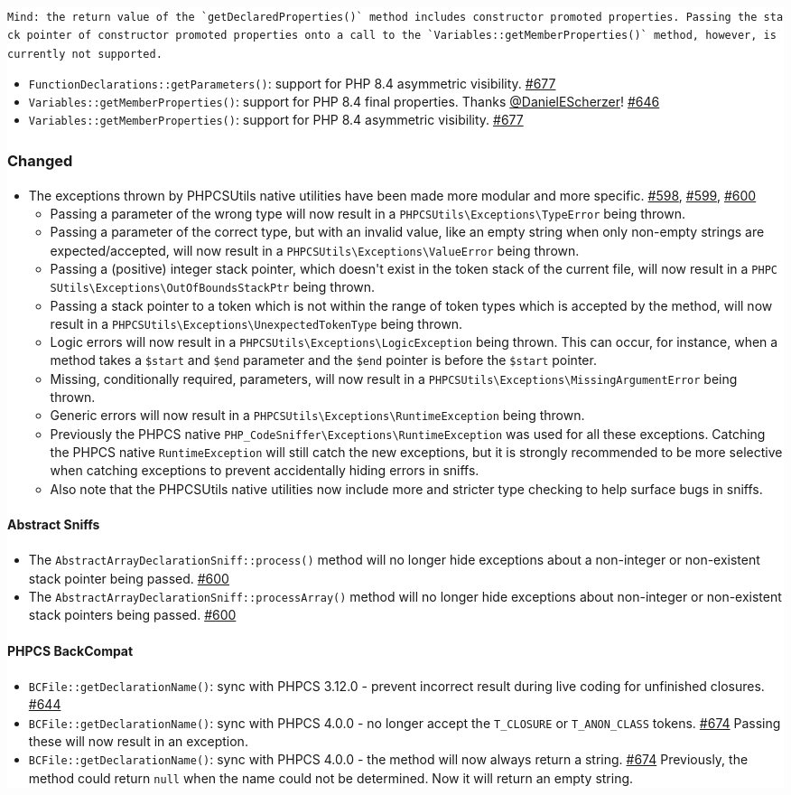     Mind: the return value of the `getDeclaredProperties()` method includes constructor promoted properties. Passing the stack pointer of constructor promoted properties onto a call to the `Variables::getMemberProperties()` method, however, is currently not supported.
* `FunctionDeclarations::getParameters()`: support for PHP 8.4 asymmetric visibility. [#677]
* `Variables::getMemberProperties()`: support for PHP 8.4 final properties. Thanks [@DanielEScherzer]! [#646]
* `Variables::getMemberProperties()`: support for PHP 8.4 asymmetric visibility. [#677]

### Changed

* The exceptions thrown by PHPCSUtils native utilities have been made more modular and more specific. [#598], [#599], [#600]
  * Passing a parameter of the wrong type will now result in a `PHPCSUtils\Exceptions\TypeError` being thrown.
  * Passing a parameter of the correct type, but with an invalid value, like an empty string when only non-empty strings are expected/accepted, will now result in a `PHPCSUtils\Exceptions\ValueError` being thrown.
  * Passing a (positive) integer stack pointer, which doesn't exist in the token stack of the current file, will now result in a `PHPCSUtils\Exceptions\OutOfBoundsStackPtr` being thrown.
  * Passing a stack pointer to a token which is not within the range of token types which is accepted by the method, will now result in a `PHPCSUtils\Exceptions\UnexpectedTokenType` being thrown.
  * Logic errors will now result in a `PHPCSUtils\Exceptions\LogicException` being thrown.
        This can occur, for instance, when a method takes a `$start` and `$end` parameter and the `$end` pointer is before the `$start` pointer.
  * Missing, conditionally required, parameters, will now result in a `PHPCSUtils\Exceptions\MissingArgumentError` being thrown.
  * Generic errors will now result in a `PHPCSUtils\Exceptions\RuntimeException` being thrown.
  * Previously the PHPCS native `PHP_CodeSniffer\Exceptions\RuntimeException` was used for all these exceptions.
        Catching the PHPCS native `RuntimeException` will still catch the new exceptions, but it is strongly recommended to be more selective when catching exceptions to prevent accidentally hiding errors in sniffs.
  * Also note that the PHPCSUtils native utilities now include more and stricter type checking to help surface bugs in sniffs.

#### Abstract Sniffs

* The `AbstractArrayDeclarationSniff::process()` method will no longer hide exceptions about a non-integer or non-existent stack pointer being passed. [#600]
* The `AbstractArrayDeclarationSniff::processArray()` method will no longer hide exceptions about non-integer or non-existent stack pointers being passed. [#600]

#### PHPCS BackCompat

* `BCFile::getDeclarationName()`: sync with PHPCS 3.12.0 - prevent incorrect result during live coding for unfinished closures. [#644]
* `BCFile::getDeclarationName()`: sync with PHPCS 4.0.0 - no longer accept the `T_CLOSURE` or `T_ANON_CLASS` tokens. [#674]
    Passing these will now result in an exception.
* `BCFile::getDeclarationName()`: sync with PHPCS 4.0.0 - the method will now always return a string. [#674]
    Previously, the method could return `null` when the name could not be determined. Now it will return an empty string.


[#698]: https://github.com/PHPCSStandards/PHPCSUtils/pull/698
[#702]: https://github.com/PHPCSStandards/PHPCSUtils/pull/702
[#692]: https://github.com/PHPCSStandards/PHPCSUtils/pull/692
[#695]: https://github.com/PHPCSStandards/PHPCSUtils/pull/695
[#549]: https://github.com/PHPCSStandards/PHPCSUtils/pull/549
[#550]: https://github.com/PHPCSStandards/PHPCSUtils/pull/550
[#562]: https://github.com/PHPCSStandards/PHPCSUtils/pull/562
[#572]: https://github.com/PHPCSStandards/PHPCSUtils/pull/572
[#588]: https://github.com/PHPCSStandards/PHPCSUtils/pull/588
[#591]: https://github.com/PHPCSStandards/PHPCSUtils/pull/591
[#592]: https://github.com/PHPCSStandards/PHPCSUtils/pull/592
[#593]: https://github.com/PHPCSStandards/PHPCSUtils/pull/593
[#598]: https://github.com/PHPCSStandards/PHPCSUtils/pull/598
[#599]: https://github.com/PHPCSStandards/PHPCSUtils/pull/599
[#600]: https://github.com/PHPCSStandards/PHPCSUtils/pull/600
[#610]: https://github.com/PHPCSStandards/PHPCSUtils/pull/610
[#612]: https://github.com/PHPCSStandards/PHPCSUtils/pull/612
[#617]: https://github.com/PHPCSStandards/PHPCSUtils/pull/617
[#618]: https://github.com/PHPCSStandards/PHPCSUtils/pull/618
[#619]: https://github.com/PHPCSStandards/PHPCSUtils/issues/619
[#620]: https://github.com/PHPCSStandards/PHPCSUtils/pull/620
[#629]: https://github.com/PHPCSStandards/PHPCSUtils/pull/629
[#642]: https://github.com/PHPCSStandards/PHPCSUtils/pull/642
[#644]: https://github.com/PHPCSStandards/PHPCSUtils/pull/644
[#646]: https://github.com/PHPCSStandards/PHPCSUtils/pull/646
[#653]: https://github.com/PHPCSStandards/PHPCSUtils/pull/653
[#661]: https://github.com/PHPCSStandards/PHPCSUtils/pull/661
[#667]: https://github.com/PHPCSStandards/PHPCSUtils/pull/667
[#668]: https://github.com/PHPCSStandards/PHPCSUtils/pull/668
[#674]: https://github.com/PHPCSStandards/PHPCSUtils/pull/674
[#677]: https://github.com/PHPCSStandards/PHPCSUtils/pull/677
[#679]: https://github.com/PHPCSStandards/PHPCSUtils/pull/679
[#590]: https://github.com/PHPCSStandards/PHPCSUtils/pull/590
[#594]: https://github.com/PHPCSStandards/PHPCSUtils/pull/594
[#603]: https://github.com/PHPCSStandards/PHPCSUtils/pull/603
[#604]: https://github.com/PHPCSStandards/PHPCSUtils/pull/604
[#573]: https://github.com/PHPCSStandards/PHPCSUtils/pull/573
[#561]: https://github.com/PHPCSStandards/PHPCSUtils/pull/561
[#563]: https://github.com/PHPCSStandards/PHPCSUtils/pull/563
[#568]: https://github.com/PHPCSStandards/PHPCSUtils/pull/568
[#523]: https://github.com/PHPCSStandards/PHPCSUtils/pull/523
[#524]: https://github.com/PHPCSStandards/PHPCSUtils/pull/524
[#525]: https://github.com/PHPCSStandards/PHPCSUtils/pull/525
[#493]: https://github.com/PHPCSStandards/PHPCSUtils/pull/493
[#494]: https://github.com/PHPCSStandards/PHPCSUtils/pull/494
[#485]: https://github.com/PHPCSStandards/PHPCSUtils/pull/485
[#464]: https://github.com/PHPCSStandards/PHPCSUtils/pull/464
[#466]: https://github.com/PHPCSStandards/PHPCSUtils/pull/466
[#467]: https://github.com/PHPCSStandards/PHPCSUtils/pull/467
[#470]: https://github.com/PHPCSStandards/PHPCSUtils/pull/470
[#472]: https://github.com/PHPCSStandards/PHPCSUtils/pull/472
[#474]: https://github.com/PHPCSStandards/PHPCSUtils/pull/474
[#476]: https://github.com/PHPCSStandards/PHPCSUtils/pull/476
[#477]: https://github.com/PHPCSStandards/PHPCSUtils/pull/477
[#459]: https://github.com/PHPCSStandards/PHPCSUtils/pull/459
[#456]: https://github.com/PHPCSStandards/PHPCSUtils/pull/456
[#452]: https://github.com/PHPCSStandards/PHPCSUtils/pull/452
[#444]: https://github.com/PHPCSStandards/PHPCSUtils/pull/444
[#446]: https://github.com/PHPCSStandards/PHPCSUtils/pull/446
[#425]: https://github.com/PHPCSStandards/PHPCSUtils/pull/425
[#428]: https://github.com/PHPCSStandards/PHPCSUtils/pull/428
[1.0.0-alpha4 release]: https://github.com/PHPCSStandards/PHPCSUtils/releases/tag/1.0.0-alpha4
[#400]: https://github.com/PHPCSStandards/PHPCSUtils/pull/400
[#401]: https://github.com/PHPCSStandards/PHPCSUtils/pull/401
[#403]: https://github.com/PHPCSStandards/PHPCSUtils/pull/403
[#405]: https://github.com/PHPCSStandards/PHPCSUtils/pull/405
[#406]: https://github.com/PHPCSStandards/PHPCSUtils/pull/406
[#407]: https://github.com/PHPCSStandards/PHPCSUtils/pull/407
[#410]: https://github.com/PHPCSStandards/PHPCSUtils/pull/410
[UtilityMethodTestCase::usesPhp8NameTokens]: https://phpcsutils.com/phpdoc/classes/PHPCSUtils-TestUtils-UtilityMethodTestCase.html#method_usesPhp8NameTokens
[PassedParameters::getParameterFromStack]:   https://phpcsutils.com/phpdoc/classes/PHPCSUtils-Utils-PassedParameters.html#method_getParameterFromStack
[TextStrings::getEndOfCompleteTextString]:   https://phpcsutils.com/phpdoc/classes/PHPCSUtils-Utils-TextStrings.html#method_getEndOfCompleteTextString
[TextStrings::getEmbeds]: https://phpcsutils.com/phpdoc/classes/PHPCSUtils-Utils-TextStrings.html#method_getEmbeds
[TextStrings::getStripEmbeds]: https://phpcsutils.com/phpdoc/classes/PHPCSUtils-Utils-TextStrings.html#method_getStripEmbeds
[TextStrings::stripEmbeds]: https://phpcsutils.com/phpdoc/classes/PHPCSUtils-Utils-TextStrings.html#method_stripEmbeds
[UseStatements::mergeImportUseStatements]:   https://phpcsutils.com/phpdoc/classes/PHPCSUtils-Utils-UseStatements.html#method_mergeImportUseStatements
[#163]: https://github.com/PHPCSStandards/PHPCSUtils/pull/163
[#168]: https://github.com/PHPCSStandards/PHPCSUtils/pull/168
[#169]: https://github.com/PHPCSStandards/PHPCSUtils/pull/169
[#172]: https://github.com/PHPCSStandards/PHPCSUtils/pull/172
[#176]: https://github.com/PHPCSStandards/PHPCSUtils/pull/176
[#180]: https://github.com/PHPCSStandards/PHPCSUtils/pull/180
[#181]: https://github.com/PHPCSStandards/PHPCSUtils/pull/181
[#183]: https://github.com/PHPCSStandards/PHPCSUtils/pull/183
[#187]: https://github.com/PHPCSStandards/PHPCSUtils/pull/187
[#188]: https://github.com/PHPCSStandards/PHPCSUtils/pull/188
[#192]: https://github.com/PHPCSStandards/PHPCSUtils/pull/192
[#195]: https://github.com/PHPCSStandards/PHPCSUtils/pull/195
[#196]: https://github.com/PHPCSStandards/PHPCSUtils/pull/196
[#197]: https://github.com/PHPCSStandards/PHPCSUtils/pull/197
[#200]: https://github.com/PHPCSStandards/PHPCSUtils/pull/200
[#202]: https://github.com/PHPCSStandards/PHPCSUtils/pull/202
[#204]: https://github.com/PHPCSStandards/PHPCSUtils/pull/204
[#205]: https://github.com/PHPCSStandards/PHPCSUtils/pull/205
[#206]: https://github.com/PHPCSStandards/PHPCSUtils/pull/206
[#207]: https://github.com/PHPCSStandards/PHPCSUtils/pull/207
[#208]: https://github.com/PHPCSStandards/PHPCSUtils/pull/208
[#209]: https://github.com/PHPCSStandards/PHPCSUtils/pull/209
[#210]: https://github.com/PHPCSStandards/PHPCSUtils/pull/210
[#211]: https://github.com/PHPCSStandards/PHPCSUtils/pull/211
[#212]: https://github.com/PHPCSStandards/PHPCSUtils/pull/212
[#213]: https://github.com/PHPCSStandards/PHPCSUtils/pull/213
[#215]: https://github.com/PHPCSStandards/PHPCSUtils/pull/215
[#216]: https://github.com/PHPCSStandards/PHPCSUtils/pull/216
[#217]: https://github.com/PHPCSStandards/PHPCSUtils/pull/217
[#219]: https://github.com/PHPCSStandards/PHPCSUtils/pull/219
[#225]: https://github.com/PHPCSStandards/PHPCSUtils/pull/225
[#226]: https://github.com/PHPCSStandards/PHPCSUtils/pull/226
[#229]: https://github.com/PHPCSStandards/PHPCSUtils/pull/229
[#233]: https://github.com/PHPCSStandards/PHPCSUtils/pull/233
[#234]: https://github.com/PHPCSStandards/PHPCSUtils/pull/234
[#235]: https://github.com/PHPCSStandards/PHPCSUtils/pull/235
[#237]: https://github.com/PHPCSStandards/PHPCSUtils/pull/237
[#239]: https://github.com/PHPCSStandards/PHPCSUtils/pull/239
[#241]: https://github.com/PHPCSStandards/PHPCSUtils/pull/241
[#243]: https://github.com/PHPCSStandards/PHPCSUtils/pull/243
[#247]: https://github.com/PHPCSStandards/PHPCSUtils/pull/247
[#248]: https://github.com/PHPCSStandards/PHPCSUtils/pull/248
[#249]: https://github.com/PHPCSStandards/PHPCSUtils/pull/249
[#251]: https://github.com/PHPCSStandards/PHPCSUtils/pull/251
[#252]: https://github.com/PHPCSStandards/PHPCSUtils/pull/252
[#254]: https://github.com/PHPCSStandards/PHPCSUtils/pull/254
[#256]: https://github.com/PHPCSStandards/PHPCSUtils/pull/256
[#261]: https://github.com/PHPCSStandards/PHPCSUtils/pull/261
[#262]: https://github.com/PHPCSStandards/PHPCSUtils/pull/262
[#269]: https://github.com/PHPCSStandards/PHPCSUtils/pull/269
[#270]: https://github.com/PHPCSStandards/PHPCSUtils/pull/270
[#273]: https://github.com/PHPCSStandards/PHPCSUtils/pull/273
[#277]: https://github.com/PHPCSStandards/PHPCSUtils/pull/277
[#285]: https://github.com/PHPCSStandards/PHPCSUtils/pull/285
[#291]: https://github.com/PHPCSStandards/PHPCSUtils/pull/291
[#292]: https://github.com/PHPCSStandards/PHPCSUtils/pull/292
[#293]: https://github.com/PHPCSStandards/PHPCSUtils/pull/293
[#297]: https://github.com/PHPCSStandards/PHPCSUtils/pull/297
[#304]: https://github.com/PHPCSStandards/PHPCSUtils/pull/304
[#309]: https://github.com/PHPCSStandards/PHPCSUtils/pull/309
[#311]: https://github.com/PHPCSStandards/PHPCSUtils/pull/311
[#319]: https://github.com/PHPCSStandards/PHPCSUtils/pull/319
[#320]: https://github.com/PHPCSStandards/PHPCSUtils/pull/320
[#321]: https://github.com/PHPCSStandards/PHPCSUtils/pull/321
[#325]: https://github.com/PHPCSStandards/PHPCSUtils/pull/325
[#327]: https://github.com/PHPCSStandards/PHPCSUtils/pull/327
[#328]: https://github.com/PHPCSStandards/PHPCSUtils/pull/328
[#332]: https://github.com/PHPCSStandards/PHPCSUtils/pull/332
[#335]: https://github.com/PHPCSStandards/PHPCSUtils/pull/335
[#341]: https://github.com/PHPCSStandards/PHPCSUtils/pull/341
[#344]: https://github.com/PHPCSStandards/PHPCSUtils/pull/344
[#347]: https://github.com/PHPCSStandards/PHPCSUtils/pull/347
[#349]: https://github.com/PHPCSStandards/PHPCSUtils/pull/349
[#356]: https://github.com/PHPCSStandards/PHPCSUtils/pull/356
[#357]: https://github.com/PHPCSStandards/PHPCSUtils/pull/357
[#358]: https://github.com/PHPCSStandards/PHPCSUtils/pull/358
[#360]: https://github.com/PHPCSStandards/PHPCSUtils/pull/360
[#362]: https://github.com/PHPCSStandards/PHPCSUtils/pull/362
[#363]: https://github.com/PHPCSStandards/PHPCSUtils/pull/363
[#365]: https://github.com/PHPCSStandards/PHPCSUtils/pull/365
[#366]: https://github.com/PHPCSStandards/PHPCSUtils/pull/366
[#367]: https://github.com/PHPCSStandards/PHPCSUtils/pull/367
[#368]: https://github.com/PHPCSStandards/PHPCSUtils/pull/368
[#371]: https://github.com/PHPCSStandards/PHPCSUtils/pull/371
[#372]: https://github.com/PHPCSStandards/PHPCSUtils/pull/372
[#376]: https://github.com/PHPCSStandards/PHPCSUtils/pull/376
[#377]: https://github.com/PHPCSStandards/PHPCSUtils/pull/377
[#379]: https://github.com/PHPCSStandards/PHPCSUtils/pull/379
[#381]: https://github.com/PHPCSStandards/PHPCSUtils/pull/381
[#382]: https://github.com/PHPCSStandards/PHPCSUtils/pull/382
[#383]: https://github.com/PHPCSStandards/PHPCSUtils/pull/383
[#385]: https://github.com/PHPCSStandards/PHPCSUtils/pull/385
[#390]: https://github.com/PHPCSStandards/PHPCSUtils/pull/390
[#391]: https://github.com/PHPCSStandards/PHPCSUtils/pull/391
[#392]: https://github.com/PHPCSStandards/PHPCSUtils/pull/392
[#394]: https://github.com/PHPCSStandards/PHPCSUtils/pull/394
[#395]: https://github.com/PHPCSStandards/PHPCSUtils/pull/395
[#396]: https://github.com/PHPCSStandards/PHPCSUtils/pull/396
[#397]: https://github.com/PHPCSStandards/PHPCSUtils/pull/397
[#398]: https://github.com/PHPCSStandards/PHPCSUtils/pull/398
[PHPCS#3118]: https://github.com/squizlabs/PHP_CodeSniffer/issues/3118
[PHPUnit Polyfills]: https://github.com/Yoast/PHPUnit-Polyfills
[generated API documentation]: https://phpcsutils.com/phpdoc/
[Helper::getEncoding]: https://phpcsutils.com/phpdoc/classes/PHPCSUtils-BackCompat-Helper.html#method_getEncoding
[ControlStructures::getCaughtExceptions]: https://phpcsutils.com/phpdoc/classes/PHPCSUtils-Utils-ControlStructures.html#method_getCaughtExceptions
[UseStatements::splitAndMergeImportUseStatement]: https://phpcsutils.com/phpdoc/classes/PHPCSUtils-Utils-UseStatements.html#method_splitAndMergeImportUseStatement
[#99]: https://github.com/PHPCSStandards/PHPCSUtils/pull/99
[#103]: https://github.com/PHPCSStandards/PHPCSUtils/pull/103
[#106]: https://github.com/PHPCSStandards/PHPCSUtils/pull/106
[#107]: https://github.com/PHPCSStandards/PHPCSUtils/pull/107
[#109]: https://github.com/PHPCSStandards/PHPCSUtils/pull/109
[#110]: https://github.com/PHPCSStandards/PHPCSUtils/pull/110
[#111]: https://github.com/PHPCSStandards/PHPCSUtils/pull/111
[#113]: https://github.com/PHPCSStandards/PHPCSUtils/pull/113
[#114]: https://github.com/PHPCSStandards/PHPCSUtils/pull/114
[#115]: https://github.com/PHPCSStandards/PHPCSUtils/pull/115
[#117]: https://github.com/PHPCSStandards/PHPCSUtils/pull/117
[#118]: https://github.com/PHPCSStandards/PHPCSUtils/pull/118
[#119]: https://github.com/PHPCSStandards/PHPCSUtils/pull/119
[#129]: https://github.com/PHPCSStandards/PHPCSUtils/pull/129
[#121]: https://github.com/PHPCSStandards/PHPCSUtils/pull/121
[#127]: https://github.com/PHPCSStandards/PHPCSUtils/pull/127
[#130]: https://github.com/PHPCSStandards/PHPCSUtils/pull/130
[#131]: https://github.com/PHPCSStandards/PHPCSUtils/pull/131
[#132]: https://github.com/PHPCSStandards/PHPCSUtils/pull/132
[#133]: https://github.com/PHPCSStandards/PHPCSUtils/pull/133
[#134]: https://github.com/PHPCSStandards/PHPCSUtils/pull/134
[#136]: https://github.com/PHPCSStandards/PHPCSUtils/pull/136
[#137]: https://github.com/PHPCSStandards/PHPCSUtils/pull/137
[#138]: https://github.com/PHPCSStandards/PHPCSUtils/pull/138
[#139]: https://github.com/PHPCSStandards/PHPCSUtils/pull/139
[#141]: https://github.com/PHPCSStandards/PHPCSUtils/pull/141
[#142]: https://github.com/PHPCSStandards/PHPCSUtils/pull/142
[#143]: https://github.com/PHPCSStandards/PHPCSUtils/pull/143
[#145]: https://github.com/PHPCSStandards/PHPCSUtils/pull/145
[#146]: https://github.com/PHPCSStandards/PHPCSUtils/pull/146
[#147]: https://github.com/PHPCSStandards/PHPCSUtils/pull/147
[#148]: https://github.com/PHPCSStandards/PHPCSUtils/pull/148
[#149]: https://github.com/PHPCSStandards/PHPCSUtils/pull/149
[#150]: https://github.com/PHPCSStandards/PHPCSUtils/pull/150
[#151]: https://github.com/PHPCSStandards/PHPCSUtils/pull/151
[#152]: https://github.com/PHPCSStandards/PHPCSUtils/pull/152
[#153]: https://github.com/PHPCSStandards/PHPCSUtils/pull/153
[#154]: https://github.com/PHPCSStandards/PHPCSUtils/pull/154
[#155]: https://github.com/PHPCSStandards/PHPCSUtils/pull/155
[#156]: https://github.com/PHPCSStandards/PHPCSUtils/pull/156
[#157]: https://github.com/PHPCSStandards/PHPCSUtils/pull/157
[#160]: https://github.com/PHPCSStandards/PHPCSUtils/pull/160
[PHPCS#2952]: https://github.com/squizlabs/PHP_CodeSniffer/pull/2952
[PHPCS#2977]: https://github.com/squizlabs/PHP_CodeSniffer/pull/2977
[FunctionDeclarations::isArrowFunction]: https://phpcsutils.com/phpdoc/classes/PHPCSUtils-Utils-FunctionDeclarations.html#method_isArrowFunction
[FunctionDeclarations::getArrowFunctionOpenClose]: https://phpcsutils.com/phpdoc/classes/PHPCSUtils-Utils-FunctionDeclarations.html#method_getArrowFunctionOpenClose
[#68]: https://github.com/PHPCSStandards/PHPCSUtils/pull/68
[#69]: https://github.com/PHPCSStandards/PHPCSUtils/pull/69
[#70]: https://github.com/PHPCSStandards/PHPCSUtils/pull/70
[#73]: https://github.com/PHPCSStandards/PHPCSUtils/pull/73
[#77]: https://github.com/PHPCSStandards/PHPCSUtils/pull/77
[#79]: https://github.com/PHPCSStandards/PHPCSUtils/pull/79
[#84]: https://github.com/PHPCSStandards/PHPCSUtils/pull/84
[#88]: https://github.com/PHPCSStandards/PHPCSUtils/pull/88
[#89]: https://github.com/PHPCSStandards/PHPCSUtils/pull/89
[Unreleased]:   https://github.com/PHPCSStandards/PHPCSUtils/compare/stable...HEAD
[1.1.2]:        https://github.com/PHPCSStandards/PHPCSUtils/compare/1.1.1...1.1.2
[1.1.1]:        https://github.com/PHPCSStandards/PHPCSUtils/compare/1.1.0...1.1.1
[1.1.0]:        https://github.com/PHPCSStandards/PHPCSUtils/compare/1.0.12...1.1.0
[1.0.12]:       https://github.com/PHPCSStandards/PHPCSUtils/compare/1.0.11...1.0.12
[1.0.11]:       https://github.com/PHPCSStandards/PHPCSUtils/compare/1.0.10...1.0.11
[1.0.10]:       https://github.com/PHPCSStandards/PHPCSUtils/compare/1.0.9...1.0.10
[1.0.9]:        https://github.com/PHPCSStandards/PHPCSUtils/compare/1.0.8...1.0.9
[1.0.8]:        https://github.com/PHPCSStandards/PHPCSUtils/compare/1.0.7...1.0.8
[1.0.7]:        https://github.com/PHPCSStandards/PHPCSUtils/compare/1.0.6...1.0.7
[1.0.6]:        https://github.com/PHPCSStandards/PHPCSUtils/compare/1.0.5...1.0.6
[1.0.5]:        https://github.com/PHPCSStandards/PHPCSUtils/compare/1.0.4...1.0.5
[1.0.4]:        https://github.com/PHPCSStandards/PHPCSUtils/compare/1.0.3...1.0.4
[1.0.3]:        https://github.com/PHPCSStandards/PHPCSUtils/compare/1.0.2...1.0.3
[1.0.2]:        https://github.com/PHPCSStandards/PHPCSUtils/compare/1.0.1...1.0.2
[1.0.1]:        https://github.com/PHPCSStandards/PHPCSUtils/compare/1.0.0...1.0.1
[1.0.0]:        https://github.com/PHPCSStandards/PHPCSUtils/compare/1.0.0-rc1...1.0.0
[1.0.0-rc1]:    https://github.com/PHPCSStandards/PHPCSUtils/compare/1.0.0-alpha4...1.0.0-rc1
[1.0.0-alpha4]: https://github.com/PHPCSStandards/PHPCSUtils/compare/1.0.0-alpha3...1.0.0-alpha4
[1.0.0-alpha3]: https://github.com/PHPCSStandards/PHPCSUtils/compare/1.0.0-alpha2...1.0.0-alpha3
[1.0.0-alpha2]: https://github.com/PHPCSStandards/PHPCSUtils/compare/1.0.0-alpha1...1.0.0-alpha2
[Composer PHPCS plugin]: https://github.com/PHPCSStandards/composer-installer
[PHP_CodeSniffer]:       https://github.com/PHPCSStandards/PHP_CodeSniffer
[`AbstractArrayDeclarationSniff`]: https://phpcsutils.com/phpdoc/classes/PHPCSUtils-AbstractSniffs-AbstractArrayDeclarationSniff.html
[`BCFile`]:                        https://phpcsutils.com/phpdoc/classes/PHPCSUtils-BackCompat-BCFile.html
[`BCTokens`]:                      https://phpcsutils.com/phpdoc/classes/PHPCSUtils-BackCompat-BCTokens.html
[`Helper`]:                        https://phpcsutils.com/phpdoc/classes/PHPCSUtils-BackCompat-Helper.html
[`SpacesFixer`]:                   https://phpcsutils.com/phpdoc/classes/PHPCSUtils-Fixers-SpacesFixer.html
[`ConfigDouble`]:                  https://phpcsutils.com/phpdoc/classes/PHPCSUtils-TestUtils-ConfigDouble.html
[`RulesetDouble`]:                 https://phpcsutils.com/phpdoc/classes/PHPCSUtils-TestUtils-RulesetDouble.html
[`UtilityMethodTestCase`]:         https://phpcsutils.com/phpdoc/classes/PHPCSUtils-TestUtils-UtilityMethodTestCase.html
[`Collections`]:                   https://phpcsutils.com/phpdoc/classes/PHPCSUtils-Tokens-Collections.html
[`TokenHelper`]:                   https://phpcsutils.com/phpdoc/classes/PHPCSUtils-Tokens-TokenHelper.html
[`Arrays`]:                        https://phpcsutils.com/phpdoc/classes/PHPCSUtils-Utils-Arrays.html
[`Conditions`]:                    https://phpcsutils.com/phpdoc/classes/PHPCSUtils-Utils-Conditions.html
[`Constants`]:                     https://phpcsutils.com/phpdoc/classes/PHPCSUtils-Utils-Constants.html
[`Context`]:                       https://phpcsutils.com/phpdoc/classes/PHPCSUtils-Utils-Context.html
[`ControlStructures`]:             https://phpcsutils.com/phpdoc/classes/PHPCSUtils-Utils-ControlStructures.html
[`FunctionDeclarations`]:          https://phpcsutils.com/phpdoc/classes/PHPCSUtils-Utils-FunctionDeclarations.html
[`GetTokensAsString`]:             https://phpcsutils.com/phpdoc/classes/PHPCSUtils-Utils-GetTokensAsString.html
[`FileInfo`]:                      https://phpcsutils.com/phpdoc/classes/PHPCSUtils-Utils-FileInfo.html
[`FilePath`]:                      https://phpcsutils.com/phpdoc/classes/PHPCSUtils-Utils-FilePath.html
[`Lists`]:                         https://phpcsutils.com/phpdoc/classes/PHPCSUtils-Utils-Lists.html
[`MessageHelper`]:                 https://phpcsutils.com/phpdoc/classes/PHPCSUtils-Utils-MessageHelper.html
[`Namespaces`]:                    https://phpcsutils.com/phpdoc/classes/PHPCSUtils-Utils-Namespaces.html
[`NamingConventions`]:             https://phpcsutils.com/phpdoc/classes/PHPCSUtils-Utils-NamingConventions.html
[`Numbers`]:                       https://phpcsutils.com/phpdoc/classes/PHPCSUtils-Utils-Numbers.html
[`ObjectDeclarations`]:            https://phpcsutils.com/phpdoc/classes/PHPCSUtils-Utils-ObjectDeclarations.html
[`Operators`]:                     https://phpcsutils.com/phpdoc/classes/PHPCSUtils-Utils-Operators.html
[`Orthography`]:                   https://phpcsutils.com/phpdoc/classes/PHPCSUtils-Utils-Orthography.html
[`Parentheses`]:                   https://phpcsutils.com/phpdoc/classes/PHPCSUtils-Utils-Parentheses.html
[`PassedParameters`]:              https://phpcsutils.com/phpdoc/classes/PHPCSUtils-Utils-PassedParameters.html
[`Scopes`]:                        https://phpcsutils.com/phpdoc/classes/PHPCSUtils-Utils-Scopes.html
[`TextStrings`]:                   https://phpcsutils.com/phpdoc/classes/PHPCSUtils-Utils-TextStrings.html
[`TypeString`]:                    https://phpcsutils.com/phpdoc/classes/PHPCSUtils-Utils-TypeString.html
[`UseStatements`]:                 https://phpcsutils.com/phpdoc/classes/PHPCSUtils-Utils-UseStatements.html
[`Variables`]:                     https://phpcsutils.com/phpdoc/classes/PHPCSUtils-Utils-Variables.html
[@DanielEScherzer]: https://github.com/DanielEScherzer
[@fredden]:         https://github.com/fredden
[@GaryJones]:       https://github.com/GaryJones
[@szepeviktor]:     https://github.com/szepeviktor